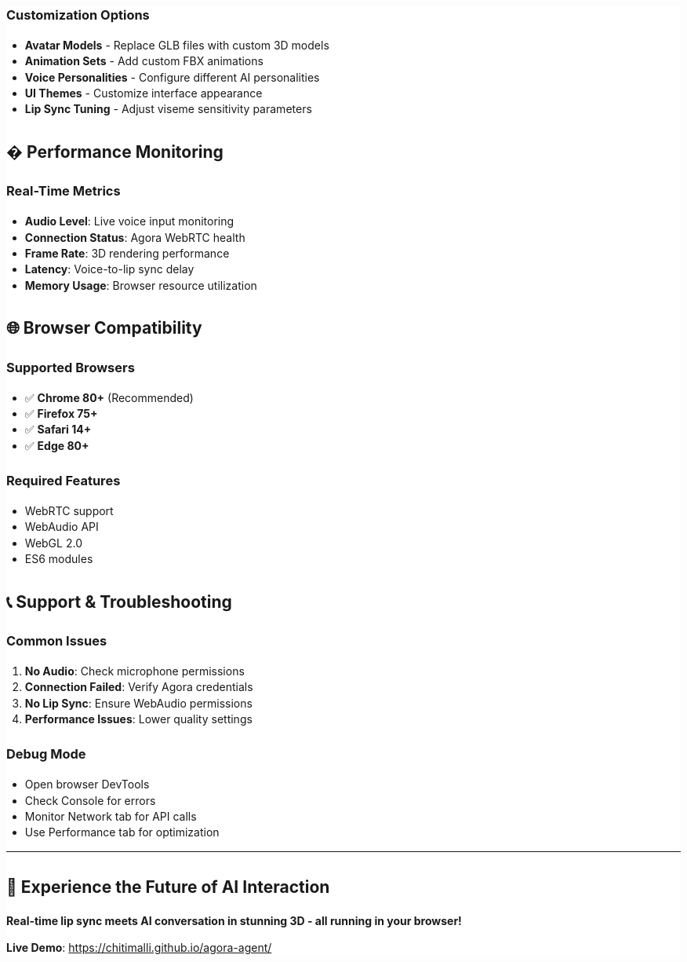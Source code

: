 ### **Customization Options**
- **Avatar Models** - Replace GLB files with custom 3D models
- **Animation Sets** - Add custom FBX animations
- **Voice Personalities** - Configure different AI personalities
- **UI Themes** - Customize interface appearance
- **Lip Sync Tuning** - Adjust viseme sensitivity parameters

## � Performance Monitoring

### **Real-Time Metrics**
- **Audio Level**: Live voice input monitoring
- **Connection Status**: Agora WebRTC health
- **Frame Rate**: 3D rendering performance
- **Latency**: Voice-to-lip sync delay
- **Memory Usage**: Browser resource utilization

## 🌐 Browser Compatibility

### **Supported Browsers**
- ✅ **Chrome 80+** (Recommended)
- ✅ **Firefox 75+**
- ✅ **Safari 14+**
- ✅ **Edge 80+**

### **Required Features**
- WebRTC support
- WebAudio API
- WebGL 2.0
- ES6 modules

## 📞 Support & Troubleshooting

### **Common Issues**
1. **No Audio**: Check microphone permissions
2. **Connection Failed**: Verify Agora credentials
3. **No Lip Sync**: Ensure WebAudio permissions
4. **Performance Issues**: Lower quality settings

### **Debug Mode**
- Open browser DevTools
- Check Console for errors
- Monitor Network tab for API calls
- Use Performance tab for optimization

---

## 🎉 Experience the Future of AI Interaction

**Real-time lip sync meets AI conversation in stunning 3D - all running in your browser!**

**Live Demo**: https://chitimalli.github.io/agora-agent/
